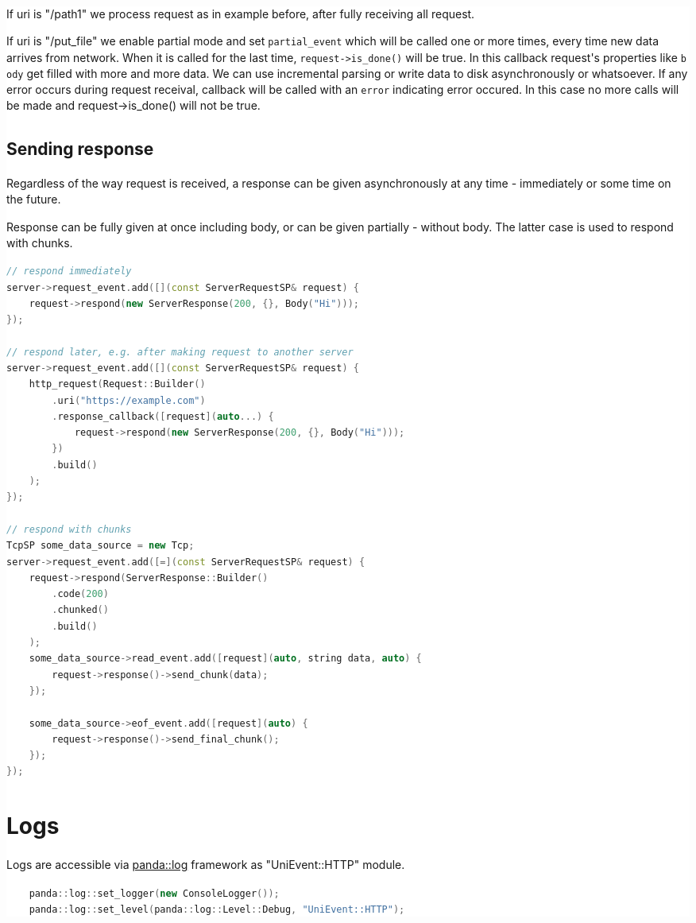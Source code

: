 ```cpp
```

If uri is "/path1" we process request as in example before, after fully receiving all request.

If uri is "/put_file" we enable partial mode and set `partial_event` which will be called one or more times, every time new data arrives from network. When it is called for the last time, `request->is_done()` will be true. In this callback request's properties like `body` get filled with more and more data. We can use incremental parsing or write data to disk asynchronously or whatsoever. If any error occurs during request receival, callback will be called with an `error` indicating error occured. In this case no more calls will be made and request->is_done() will not be true.

## Sending response

Regardless of the way request is received, a response can be given asynchronously at any time - immediately or some time on the future.

Response can be fully given at once including body, or can be given partially - without body. The latter case is used to respond with chunks.

```cpp
// respond immediately
server->request_event.add([](const ServerRequestSP& request) {
    request->respond(new ServerResponse(200, {}, Body("Hi")));
});

// respond later, e.g. after making request to another server
server->request_event.add([](const ServerRequestSP& request) {
    http_request(Request::Builder()
        .uri("https://example.com")
        .response_callback([request](auto...) {
            request->respond(new ServerResponse(200, {}, Body("Hi")));
        })
        .build()
    );
});

// respond with chunks
TcpSP some_data_source = new Tcp;
server->request_event.add([=](const ServerRequestSP& request) {
    request->respond(ServerResponse::Builder()
        .code(200)
        .chunked()
        .build()
    );
    some_data_source->read_event.add([request](auto, string data, auto) {
        request->response()->send_chunk(data);
    });

    some_data_source->eof_event.add([request](auto) {
        request->response()->send_final_chunk();
    });
});
```

# Logs

Logs are accessible via [panda::log](https://github.com/CrazyPandaLimited/panda-lib/blob/master/doc/log.md) framework as "UniEvent::HTTP" module.

```cpp
    panda::log::set_logger(new ConsoleLogger());
    panda::log::set_level(panda::log::Level::Debug, "UniEvent::HTTP");
```